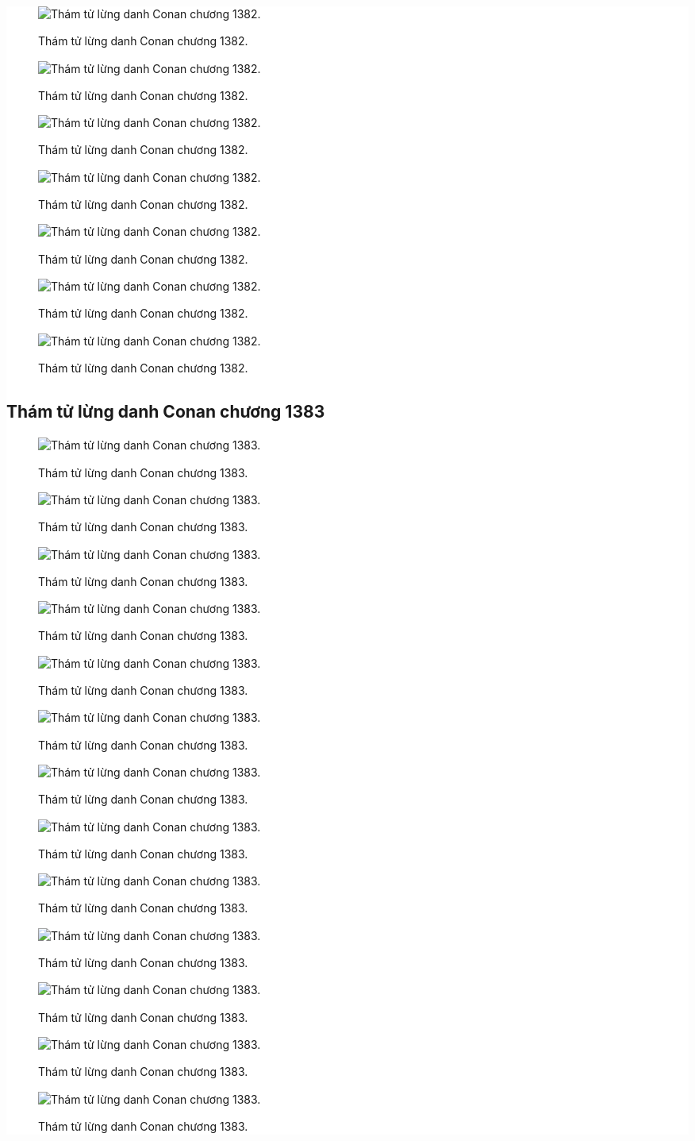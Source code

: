 <figure><img src="https://banmaixanh.org/manga/gosho-aoyama/tham-tu-lung-danh-conan/0382-12.jpg" alt="Thám tử lừng danh Conan chương 1382." title="Thám tử lừng danh Conan chương 1382." height=100% width=100%><figcaption><p>Thám tử lừng danh Conan chương 1382.</p></figcaption></figure>

<figure><img src="https://banmaixanh.org/manga/gosho-aoyama/tham-tu-lung-danh-conan/0382-13.jpg" alt="Thám tử lừng danh Conan chương 1382." title="Thám tử lừng danh Conan chương 1382." height=100% width=100%><figcaption><p>Thám tử lừng danh Conan chương 1382.</p></figcaption></figure>

<figure><img src="https://banmaixanh.org/manga/gosho-aoyama/tham-tu-lung-danh-conan/0382-14.jpg" alt="Thám tử lừng danh Conan chương 1382." title="Thám tử lừng danh Conan chương 1382." height=100% width=100%><figcaption><p>Thám tử lừng danh Conan chương 1382.</p></figcaption></figure>

<figure><img src="https://banmaixanh.org/manga/gosho-aoyama/tham-tu-lung-danh-conan/0382-15.jpg" alt="Thám tử lừng danh Conan chương 1382." title="Thám tử lừng danh Conan chương 1382." height=100% width=100%><figcaption><p>Thám tử lừng danh Conan chương 1382.</p></figcaption></figure>

<figure><img src="https://banmaixanh.org/manga/gosho-aoyama/tham-tu-lung-danh-conan/0382-16.jpg" alt="Thám tử lừng danh Conan chương 1382." title="Thám tử lừng danh Conan chương 1382." height=100% width=100%><figcaption><p>Thám tử lừng danh Conan chương 1382.</p></figcaption></figure>

<figure><img src="https://banmaixanh.org/manga/gosho-aoyama/tham-tu-lung-danh-conan/0382-17.jpg" alt="Thám tử lừng danh Conan chương 1382." title="Thám tử lừng danh Conan chương 1382." height=100% width=100%><figcaption><p>Thám tử lừng danh Conan chương 1382.</p></figcaption></figure>

<figure><img src="https://banmaixanh.org/manga/gosho-aoyama/tham-tu-lung-danh-conan/0382-18.jpg" alt="Thám tử lừng danh Conan chương 1382." title="Thám tử lừng danh Conan chương 1382." height=100% width=100%><figcaption><p>Thám tử lừng danh Conan chương 1382.</p></figcaption></figure>

## Thám tử lừng danh Conan chương 1383

<figure><img src="https://banmaixanh.org/manga/gosho-aoyama/tham-tu-lung-danh-conan/0383-01.jpg" alt="Thám tử lừng danh Conan chương 1383." title="Thám tử lừng danh Conan chương 1383." height=100% width=100%><figcaption><p>Thám tử lừng danh Conan chương 1383.</p></figcaption></figure>

<figure><img src="https://banmaixanh.org/manga/gosho-aoyama/tham-tu-lung-danh-conan/0383-02.jpg" alt="Thám tử lừng danh Conan chương 1383." title="Thám tử lừng danh Conan chương 1383." height=100% width=100%><figcaption><p>Thám tử lừng danh Conan chương 1383.</p></figcaption></figure>

<figure><img src="https://banmaixanh.org/manga/gosho-aoyama/tham-tu-lung-danh-conan/0383-03.jpg" alt="Thám tử lừng danh Conan chương 1383." title="Thám tử lừng danh Conan chương 1383." height=100% width=100%><figcaption><p>Thám tử lừng danh Conan chương 1383.</p></figcaption></figure>

<figure><img src="https://banmaixanh.org/manga/gosho-aoyama/tham-tu-lung-danh-conan/0383-04.jpg" alt="Thám tử lừng danh Conan chương 1383." title="Thám tử lừng danh Conan chương 1383." height=100% width=100%><figcaption><p>Thám tử lừng danh Conan chương 1383.</p></figcaption></figure>

<figure><img src="https://banmaixanh.org/manga/gosho-aoyama/tham-tu-lung-danh-conan/0383-05.jpg" alt="Thám tử lừng danh Conan chương 1383." title="Thám tử lừng danh Conan chương 1383." height=100% width=100%><figcaption><p>Thám tử lừng danh Conan chương 1383.</p></figcaption></figure>

<figure><img src="https://banmaixanh.org/manga/gosho-aoyama/tham-tu-lung-danh-conan/0383-06.jpg" alt="Thám tử lừng danh Conan chương 1383." title="Thám tử lừng danh Conan chương 1383." height=100% width=100%><figcaption><p>Thám tử lừng danh Conan chương 1383.</p></figcaption></figure>

<figure><img src="https://banmaixanh.org/manga/gosho-aoyama/tham-tu-lung-danh-conan/0383-07.jpg" alt="Thám tử lừng danh Conan chương 1383." title="Thám tử lừng danh Conan chương 1383." height=100% width=100%><figcaption><p>Thám tử lừng danh Conan chương 1383.</p></figcaption></figure>

<figure><img src="https://banmaixanh.org/manga/gosho-aoyama/tham-tu-lung-danh-conan/0383-08.jpg" alt="Thám tử lừng danh Conan chương 1383." title="Thám tử lừng danh Conan chương 1383." height=100% width=100%><figcaption><p>Thám tử lừng danh Conan chương 1383.</p></figcaption></figure>

<figure><img src="https://banmaixanh.org/manga/gosho-aoyama/tham-tu-lung-danh-conan/0383-09.jpg" alt="Thám tử lừng danh Conan chương 1383." title="Thám tử lừng danh Conan chương 1383." height=100% width=100%><figcaption><p>Thám tử lừng danh Conan chương 1383.</p></figcaption></figure>

<figure><img src="https://banmaixanh.org/manga/gosho-aoyama/tham-tu-lung-danh-conan/0383-10.jpg" alt="Thám tử lừng danh Conan chương 1383." title="Thám tử lừng danh Conan chương 1383." height=100% width=100%><figcaption><p>Thám tử lừng danh Conan chương 1383.</p></figcaption></figure>

<figure><img src="https://banmaixanh.org/manga/gosho-aoyama/tham-tu-lung-danh-conan/0383-11.jpg" alt="Thám tử lừng danh Conan chương 1383." title="Thám tử lừng danh Conan chương 1383." height=100% width=100%><figcaption><p>Thám tử lừng danh Conan chương 1383.</p></figcaption></figure>

<figure><img src="https://banmaixanh.org/manga/gosho-aoyama/tham-tu-lung-danh-conan/0383-12.jpg" alt="Thám tử lừng danh Conan chương 1383." title="Thám tử lừng danh Conan chương 1383." height=100% width=100%><figcaption><p>Thám tử lừng danh Conan chương 1383.</p></figcaption></figure>

<figure><img src="https://banmaixanh.org/manga/gosho-aoyama/tham-tu-lung-danh-conan/0383-13.jpg" alt="Thám tử lừng danh Conan chương 1383." title="Thám tử lừng danh Conan chương 1383." height=100% width=100%><figcaption><p>Thám tử lừng danh Conan chương 1383.</p></figcaption></figure>
